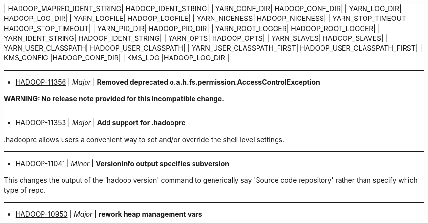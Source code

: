 | HADOOP\_MAPRED\_IDENT\_STRING| HADOOP\_IDENT\_STRING|
| YARN\_CONF\_DIR| HADOOP\_CONF\_DIR|
| YARN\_LOG\_DIR| HADOOP\_LOG\_DIR|
| YARN\_LOGFILE| HADOOP\_LOGFILE|
| YARN\_NICENESS| HADOOP\_NICENESS|
| YARN\_STOP\_TIMEOUT| HADOOP\_STOP\_TIMEOUT|
| YARN\_PID\_DIR| HADOOP\_PID\_DIR|
| YARN\_ROOT\_LOGGER| HADOOP\_ROOT\_LOGGER|
| YARN\_IDENT\_STRING| HADOOP\_IDENT\_STRING|
| YARN\_OPTS| HADOOP\_OPTS|
| YARN\_SLAVES| HADOOP\_SLAVES|
| YARN\_USER\_CLASSPATH| HADOOP\_USER\_CLASSPATH|
| YARN\_USER\_CLASSPATH\_FIRST| HADOOP\_USER\_CLASSPATH\_FIRST|
| KMS\_CONFIG |HADOOP\_CONF\_DIR|
| KMS\_LOG |HADOOP\_LOG\_DIR |


---

* [HADOOP-11356](https://issues.apache.org/jira/browse/HADOOP-11356) | *Major* | **Removed deprecated o.a.h.fs.permission.AccessControlException**

**WARNING: No release note provided for this incompatible change.**


---

* [HADOOP-11353](https://issues.apache.org/jira/browse/HADOOP-11353) | *Major* | **Add support for .hadooprc**

.hadooprc allows users a convenient way to set and/or override the shell level settings.


---

* [HADOOP-11041](https://issues.apache.org/jira/browse/HADOOP-11041) | *Minor* | **VersionInfo output specifies subversion**

This changes the output of the 'hadoop version' command to generically say 'Source code repository' rather than specify which type of repo.


---

* [HADOOP-10950](https://issues.apache.org/jira/browse/HADOOP-10950) | *Major* | **rework  heap management  vars**
